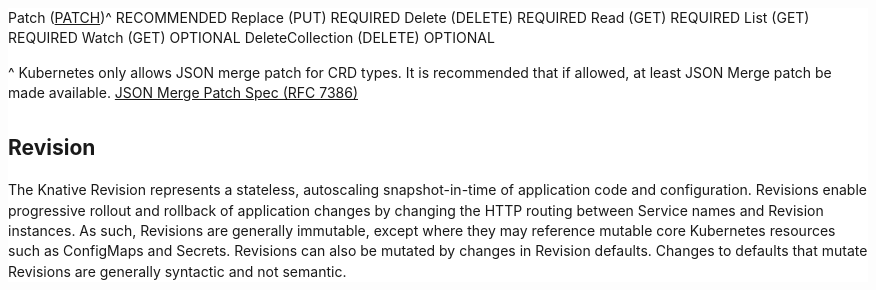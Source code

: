    <td>Patch (<a href="https://github.com/kubernetes/kubernetes/blob/release-1.1/docs/devel/api-conventions.md#patch-operations">PATCH</a>)^
   </td>
   <td>RECOMMENDED
   </td>
  </tr>
  <tr>
   <td>Replace (PUT)
   </td>
   <td>REQUIRED
   </td>
  </tr>
  <tr>
   <td>Delete (DELETE)
   </td>
   <td>REQUIRED
   </td>
  </tr>
  <tr>
   <td>Read (GET)
   </td>
   <td>REQUIRED
   </td>
  </tr>
  <tr>
   <td>List (GET)
   </td>
   <td>REQUIRED
   </td>
  </tr>
  <tr>
   <td>Watch (GET)
   </td>
   <td>OPTIONAL
   </td>
  </tr>
  <tr>
   <td>DeleteCollection (DELETE)
   </td>
   <td>OPTIONAL
   </td>
  </tr>
</table>

^ Kubernetes only allows JSON merge patch for CRD types. It is recommended that
if allowed, at least JSON Merge patch be made available.
[JSON Merge Patch Spec (RFC 7386)](https://tools.ietf.org/html/rfc7386)

## Revision

The Knative Revision represents a stateless, autoscaling snapshot-in-time of
application code and configuration. Revisions enable progressive rollout and
rollback of application changes by changing the HTTP routing between Service
names and Revision instances. As such, Revisions are generally immutable, except
where they may reference mutable core Kubernetes resources such as ConfigMaps
and Secrets. Revisions can also be mutated by changes in Revision defaults.
Changes to defaults that mutate Revisions are generally syntactic and not
semantic.
